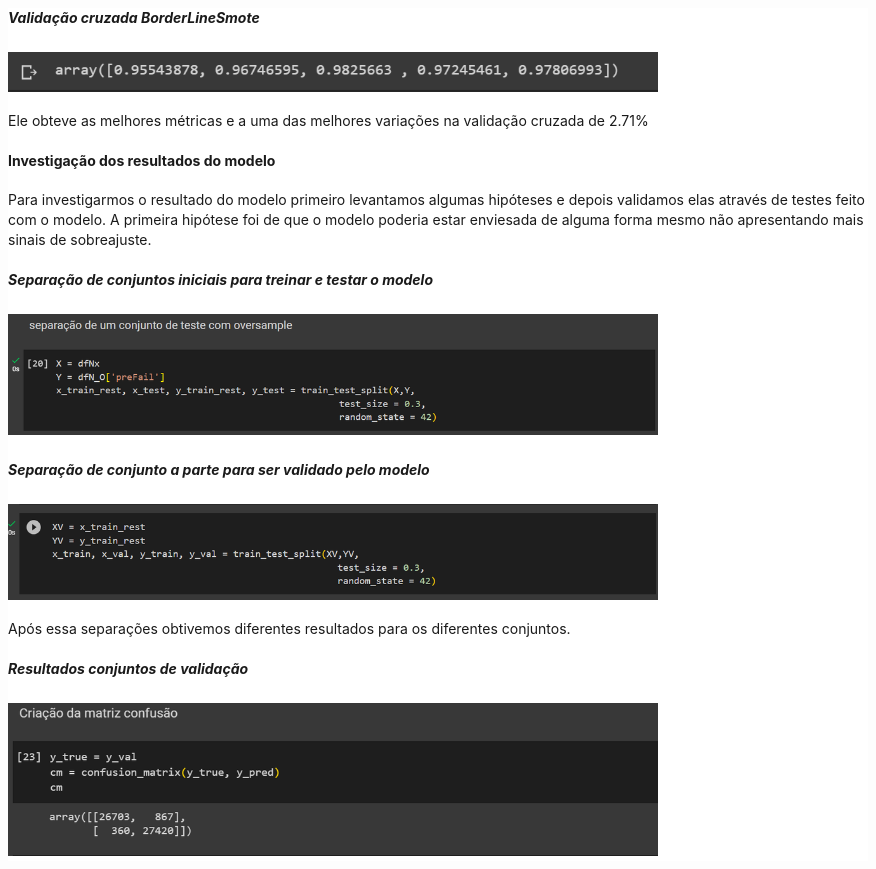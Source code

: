##### Validação cruzada BorderLineSmote
 <p alingn = "center">
<img src="images\ValidacaoCruzadaETCBalanceadoBorderLine.png" width="650px">
</p>

Ele obteve as melhores métricas e a uma das melhores variações na validação cruzada de 2.71%
#### Investigação dos resultados do modelo 
Para investigarmos o resultado do modelo primeiro levantamos algumas hipóteses e depois validamos elas através de testes feito com o modelo. A primeira hipótese foi de que o modelo poderia estar enviesada de alguma forma mesmo não apresentando mais sinais de sobreajuste. 
##### Separação de conjuntos iniciais para treinar e testar o modelo 

<img src="images\image.png" width="650px">

##### Separação de conjunto a parte para ser validado pelo modelo
<img src="images\image-1.png" width="650px">

Após essa separações obtivemos diferentes resultados para os diferentes conjuntos.
##### Resultados conjuntos de validação 
<img src="images\image-4.png" width="650px">
